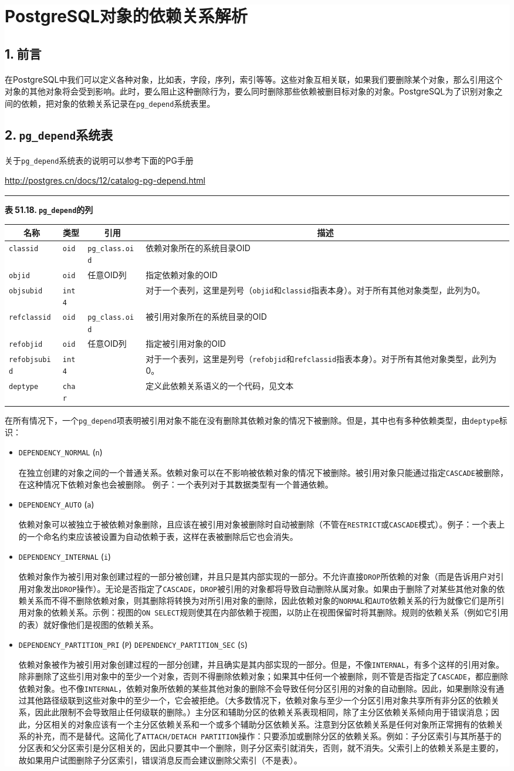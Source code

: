 # PostgreSQL对象的依赖关系解析

## 1. 前言

在PostgreSQL中我们可以定义各种对象，比如表，字段，序列，索引等等。这些对象互相关联，如果我们要删除某个对象，那么引用这个对象的其他对象将会受到影响。此时，要么阻止这种删除行为，要么同时删除那些依赖被删目标对象的对象。PostgreSQL为了识别对象之间的依赖，把对象的依赖关系记录在`pg_depend`系统表里。



## 2. `pg_depend`系统表

关于`pg_depend`系统表的说明可以参考下面的PG手册

http://postgres.cn/docs/12/catalog-pg-depend.html

-----

**表 51.18. `pg_depend`的列**

| 名称          | 类型   | 引用           | 描述                                                         |
| ------------- | ------ | -------------- | ------------------------------------------------------------ |
| `classid`     | `oid`  | `pg_class.oid` | 依赖对象所在的系统目录OID                                    |
| `objid`       | `oid`  | 任意OID列      | 指定依赖对象的OID                                            |
| `objsubid`    | `int4` |                | 对于一个表列，这里是列号（`objid`和`classid`指表本身）。对于所有其他对象类型，此列为0。 |
| `refclassid`  | `oid`  | `pg_class.oid` | 被引用对象所在的系统目录的OID                                |
| `refobjid`    | `oid`  | 任意OID列      | 指定被引用对象的OID                                          |
| `refobjsubid` | `int4` |                | 对于一个表列，这里是列号（`refobjid`和`refclassid`指表本身）。对于所有其他对象类型，此列为0。 |
| `deptype`     | `char` |                | 定义此依赖关系语义的一个代码，见文本                         |



在所有情况下，一个`pg_depend`项表明被引用对象不能在没有删除其依赖对象的情况下被删除。但是，其中也有多种依赖类型，由`deptype`标识：

- `DEPENDENCY_NORMAL` (`n`)

  在独立创建的对象之间的一个普通关系。依赖对象可以在不影响被依赖对象的情况下被删除。被引用对象只能通过指定`CASCADE`被删除，在这种情况下依赖对象也会被删除。 例子：一个表列对于其数据类型有一个普通依赖。

- `DEPENDENCY_AUTO` (`a`)

  依赖对象可以被独立于被依赖对象删除，且应该在被引用对象被删除时自动被删除（不管在`RESTRICT`或`CASCADE`模式）。例子：一个表上的一个命名约束应该被设置为自动依赖于表，这样在表被删除后它也会消失。

- `DEPENDENCY_INTERNAL` (`i`)

  依赖对象作为被引用对象创建过程的一部分被创建，并且只是其内部实现的一部分。不允许直接`DROP`所依赖的对象（而是告诉用户对引用对象发出`DROP`操作）。无论是否指定了`CASCADE`，`DROP`被引用的对象都将导致自动删除从属对象。如果由于删除了对某些其他对象的依赖关系而不得不删除依赖对象，则其删除将转换为对所引用对象的删除，因此依赖对象的`NORMAL`和`AUTO`依赖关系的行为就像它们是所引用对象的依赖关系。示例：视图的`ON SELECT`规则使其在内部依赖于视图，以防止在视图保留时将其删除。规则的依赖关系（例如它引用的表）就好像他们是视图的依赖关系。

- `DEPENDENCY_PARTITION_PRI` (`P`) `DEPENDENCY_PARTITION_SEC` (`S`)

  依赖对象被作为被引用对象创建过程的一部分创建，并且确实是其内部实现的一部分。但是，不像`INTERNAL`，有多个这样的引用对象。除非删除了这些引用对象中的至少一个对象，否则不得删除依赖对象；如果其中任何一个被删除，则不管是否指定了`CASCADE`，都应删除依赖对象。也不像`INTERNAL`，依赖对象所依赖的某些其他对象的删除不会导致任何分区引用的对象的自动删除。因此，如果删除没有通过其他路径级联到这些对象中的至少一个，它会被拒绝。（大多数情况下，依赖对象与至少一个分区引用对象共享所有非分区的依赖关系，因此此限制不会导致阻止任何级联的删除。）主分区和辅助分区的依赖关系表现相同，除了主分区依赖关系倾向用于错误消息；因此，分区相关的对象应该有一个主分区依赖关系和一个或多个辅助分区依赖关系。注意到分区依赖关系是任何对象所正常拥有的依赖关系的补充，而不是替代。这简化了`ATTACH/DETACH PARTITION`操作：只要添加或删除分区的依赖关系。例如：子分区索引与其所基于的分区表和父分区索引是分区相关的，因此只要其中一个删除，则子分区索引就消失，否则，就不消失。父索引上的依赖关系是主要的，故如果用户试图删除子分区索引，错误消息反而会建议删除父索引（不是表）。
